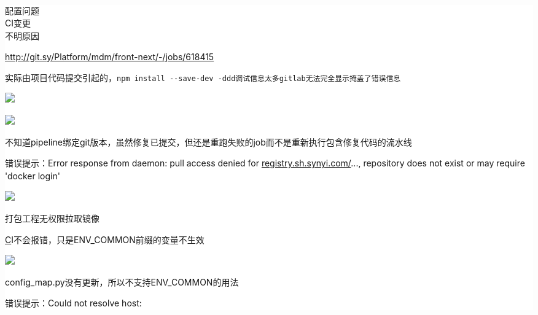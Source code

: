 <th colspan="1" class="confluenceTh tablesorter-header sortableHeader tablesorter-headerUnSorted" data-column="5" tabindex="0" scope="col" role="columnheader" aria-disabled="false" unselectable="on" aria-sort="none" aria-label="配置问题: No sort applied, activate to apply an ascending sort" style="user-select: none;"><div class="tablesorter-header-inner">配置问题</div></th><th colspan="1" class="confluenceTh tablesorter-header sortableHeader tablesorter-headerUnSorted" data-column="6" tabindex="0" scope="col" role="columnheader" aria-disabled="false" unselectable="on" aria-sort="none" aria-label="CI变更: No sort applied, activate to apply an ascending sort" style="user-select: none;"><div class="tablesorter-header-inner">CI变更</div></th><th class="confluenceTh tablesorter-header sortableHeader tablesorter-headerUnSorted" data-column="7" tabindex="0" scope="col" role="columnheader" aria-disabled="false" unselectable="on" aria-sort="none" aria-label="不明原因: No sort applied, activate to apply an ascending sort" style="user-select: none;"><div class="tablesorter-header-inner">不明原因</div></th></tr></thead><tbody aria-live="polite" aria-relevant="all"><tr role="row"><td class="confluenceTd"><p><a class="external-link" href="http://git.sy/Platform/mdm/front-next/-/jobs/618415" rel="nofollow">http://git.sy/Platform/mdm/front-next/-/jobs/618415</a></p><p>实际由项目代码提交引起的，<code>npm <span class="nb">install</span> <span class="nt">--save-dev</span> <span class="nt">-ddd调试信息太多gitlab无法完全显示掩盖了错误信息</span></code></p></td><td class="confluenceTd"><div class="content-wrapper"><p><span class="confluence-embedded-file-wrapper confluence-embedded-manual-size"><img class="confluence-embedded-image confluence-thumbnail" width="200" src="/download/thumbnails/39846591/image2021-2-22%2016%3A59%3A17.png?version=1&amp;modificationDate=1613984357210&amp;api=v2" data-image-src="/download/attachments/39846591/image2021-2-22%2016%3A59%3A17.png?version=1&amp;modificationDate=1613984357210&amp;api=v2" data-unresolved-comment-count="0" data-linked-resource-id="39846593" data-linked-resource-version="1" data-linked-resource-type="attachment" data-linked-resource-default-alias="image2021-2-22 16:59:17.png" data-base-url="https://wiki.synyi.com" data-linked-resource-content-type="image/png" data-linked-resource-container-id="39846591" data-linked-resource-container-version="106"></span></p><p><span class="confluence-embedded-file-wrapper confluence-embedded-manual-size"><img class="confluence-embedded-image confluence-thumbnail" width="200" src="/download/thumbnails/39846591/image2021-2-22%2017%3A4%3A6.png?version=1&amp;modificationDate=1613984646583&amp;api=v2" data-image-src="/download/attachments/39846591/image2021-2-22%2017%3A4%3A6.png?version=1&amp;modificationDate=1613984646583&amp;api=v2" data-unresolved-comment-count="0" data-linked-resource-id="39846599" data-linked-resource-version="1" data-linked-resource-type="attachment" data-linked-resource-default-alias="image2021-2-22 17:4:6.png" data-base-url="https://wiki.synyi.com" data-linked-resource-content-type="image/png" data-linked-resource-container-id="39846591" data-linked-resource-container-version="106"></span></p><p>不知道pipeline绑定git版本，虽然修复已提交，但还是重跑失败的job而不是重新执行包含修复代码的流水线</p></div></td><td colspan="1" class="confluenceTd"><div class="content-wrapper"><p>错误提示：Error response from daemon: pull access denied for <a class="external-link" href="http://registry.sh.synyi.com/" rel="nofollow">registry.sh.synyi.com/</a>..., repository does not exist or may require 'docker login'</p><p><span class="confluence-embedded-file-wrapper confluence-embedded-manual-size"><img class="confluence-embedded-image confluence-thumbnail" width="200" src="/download/thumbnails/39846591/image2021-2-22%2017%3A35%3A37.png?version=1&amp;modificationDate=1613986537953&amp;api=v2" data-image-src="/download/attachments/39846591/image2021-2-22%2017%3A35%3A37.png?version=1&amp;modificationDate=1613986537953&amp;api=v2" data-unresolved-comment-count="0" data-linked-resource-id="39846630" data-linked-resource-version="1" data-linked-resource-type="attachment" data-linked-resource-default-alias="image2021-2-22 17:35:37.png" data-base-url="https://wiki.synyi.com" data-linked-resource-content-type="image/png" data-linked-resource-container-id="39846591" data-linked-resource-container-version="106"></span></p><p>打包工程无权限拉取镜像</p></div></td><td colspan="1" class="confluenceTd"><div class="content-wrapper"><p><a class="external-link" href="http://git.sy/shdc-platform/shdc-platform/-/project_members" rel="nofollow">C</a>I不会报错，只是<span>ENV_COMMON前缀的变量不生效</span></p><p><span class="confluence-embedded-file-wrapper confluence-embedded-manual-size"><img class="confluence-embedded-image confluence-thumbnail" width="200" src="/download/thumbnails/39846591/image2021-3-9%2011%3A0%3A29.png?version=1&amp;modificationDate=1615258829983&amp;api=v2" data-image-src="/download/attachments/39846591/image2021-3-9%2011%3A0%3A29.png?version=1&amp;modificationDate=1615258829983&amp;api=v2" data-unresolved-comment-count="0" data-linked-resource-id="41518096" data-linked-resource-version="1" data-linked-resource-type="attachment" data-linked-resource-default-alias="image2021-3-9 11:0:29.png" data-base-url="https://wiki.synyi.com" data-linked-resource-content-type="image/png" data-linked-resource-container-id="39846591" data-linked-resource-container-version="106"></span></p><p>config_map.py没有更新，所以不支持ENV_COMMON的用法</p></div></td><td class="confluenceTd"><div class="content-wrapper"><p>错误提示：Could not resolve host: